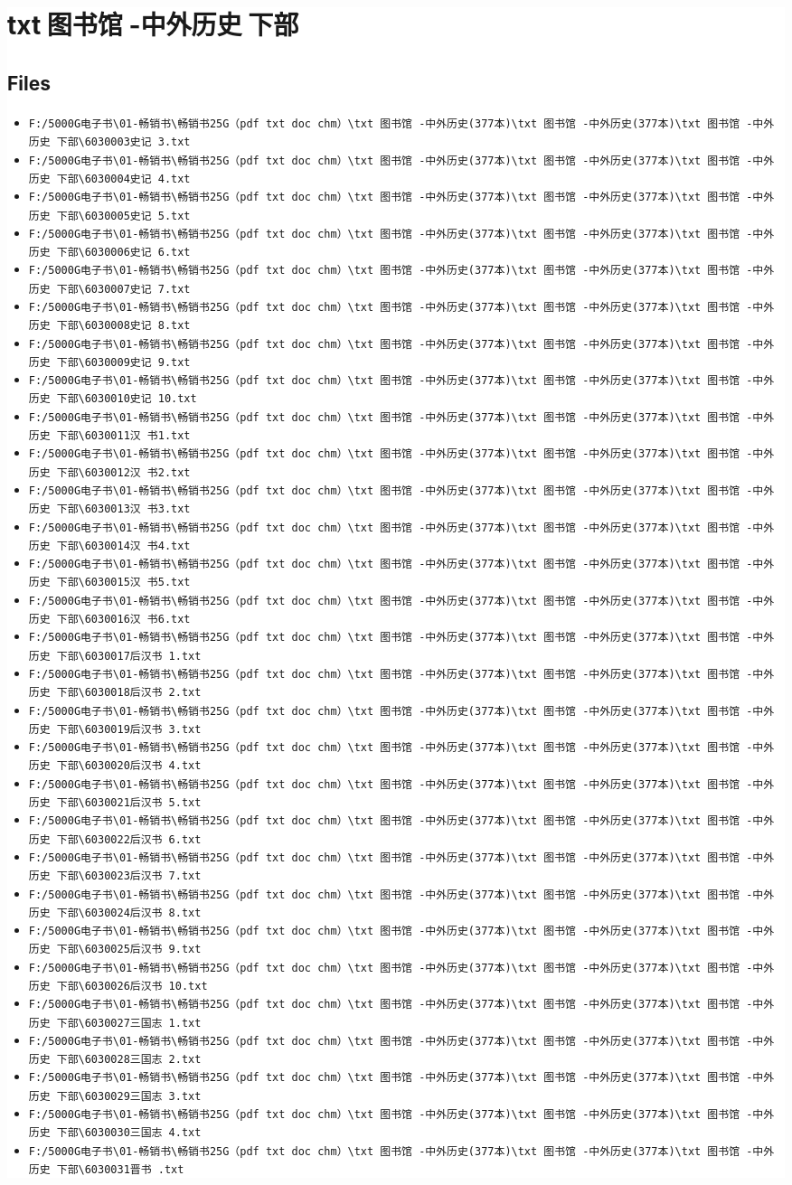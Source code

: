 # txt 图书馆 -中外历史 下部

## Files

- `F:/5000G电子书\01-畅销书\畅销书25G（pdf txt doc chm）\txt 图书馆 -中外历史(377本)\txt 图书馆 -中外历史(377本)\txt 图书馆 -中外历史 下部\6030003史记 3.txt`
- `F:/5000G电子书\01-畅销书\畅销书25G（pdf txt doc chm）\txt 图书馆 -中外历史(377本)\txt 图书馆 -中外历史(377本)\txt 图书馆 -中外历史 下部\6030004史记 4.txt`
- `F:/5000G电子书\01-畅销书\畅销书25G（pdf txt doc chm）\txt 图书馆 -中外历史(377本)\txt 图书馆 -中外历史(377本)\txt 图书馆 -中外历史 下部\6030005史记 5.txt`
- `F:/5000G电子书\01-畅销书\畅销书25G（pdf txt doc chm）\txt 图书馆 -中外历史(377本)\txt 图书馆 -中外历史(377本)\txt 图书馆 -中外历史 下部\6030006史记 6.txt`
- `F:/5000G电子书\01-畅销书\畅销书25G（pdf txt doc chm）\txt 图书馆 -中外历史(377本)\txt 图书馆 -中外历史(377本)\txt 图书馆 -中外历史 下部\6030007史记 7.txt`
- `F:/5000G电子书\01-畅销书\畅销书25G（pdf txt doc chm）\txt 图书馆 -中外历史(377本)\txt 图书馆 -中外历史(377本)\txt 图书馆 -中外历史 下部\6030008史记 8.txt`
- `F:/5000G电子书\01-畅销书\畅销书25G（pdf txt doc chm）\txt 图书馆 -中外历史(377本)\txt 图书馆 -中外历史(377本)\txt 图书馆 -中外历史 下部\6030009史记 9.txt`
- `F:/5000G电子书\01-畅销书\畅销书25G（pdf txt doc chm）\txt 图书馆 -中外历史(377本)\txt 图书馆 -中外历史(377本)\txt 图书馆 -中外历史 下部\6030010史记 10.txt`
- `F:/5000G电子书\01-畅销书\畅销书25G（pdf txt doc chm）\txt 图书馆 -中外历史(377本)\txt 图书馆 -中外历史(377本)\txt 图书馆 -中外历史 下部\6030011汉 书1.txt`
- `F:/5000G电子书\01-畅销书\畅销书25G（pdf txt doc chm）\txt 图书馆 -中外历史(377本)\txt 图书馆 -中外历史(377本)\txt 图书馆 -中外历史 下部\6030012汉 书2.txt`
- `F:/5000G电子书\01-畅销书\畅销书25G（pdf txt doc chm）\txt 图书馆 -中外历史(377本)\txt 图书馆 -中外历史(377本)\txt 图书馆 -中外历史 下部\6030013汉 书3.txt`
- `F:/5000G电子书\01-畅销书\畅销书25G（pdf txt doc chm）\txt 图书馆 -中外历史(377本)\txt 图书馆 -中外历史(377本)\txt 图书馆 -中外历史 下部\6030014汉 书4.txt`
- `F:/5000G电子书\01-畅销书\畅销书25G（pdf txt doc chm）\txt 图书馆 -中外历史(377本)\txt 图书馆 -中外历史(377本)\txt 图书馆 -中外历史 下部\6030015汉 书5.txt`
- `F:/5000G电子书\01-畅销书\畅销书25G（pdf txt doc chm）\txt 图书馆 -中外历史(377本)\txt 图书馆 -中外历史(377本)\txt 图书馆 -中外历史 下部\6030016汉 书6.txt`
- `F:/5000G电子书\01-畅销书\畅销书25G（pdf txt doc chm）\txt 图书馆 -中外历史(377本)\txt 图书馆 -中外历史(377本)\txt 图书馆 -中外历史 下部\6030017后汉书 1.txt`
- `F:/5000G电子书\01-畅销书\畅销书25G（pdf txt doc chm）\txt 图书馆 -中外历史(377本)\txt 图书馆 -中外历史(377本)\txt 图书馆 -中外历史 下部\6030018后汉书 2.txt`
- `F:/5000G电子书\01-畅销书\畅销书25G（pdf txt doc chm）\txt 图书馆 -中外历史(377本)\txt 图书馆 -中外历史(377本)\txt 图书馆 -中外历史 下部\6030019后汉书 3.txt`
- `F:/5000G电子书\01-畅销书\畅销书25G（pdf txt doc chm）\txt 图书馆 -中外历史(377本)\txt 图书馆 -中外历史(377本)\txt 图书馆 -中外历史 下部\6030020后汉书 4.txt`
- `F:/5000G电子书\01-畅销书\畅销书25G（pdf txt doc chm）\txt 图书馆 -中外历史(377本)\txt 图书馆 -中外历史(377本)\txt 图书馆 -中外历史 下部\6030021后汉书 5.txt`
- `F:/5000G电子书\01-畅销书\畅销书25G（pdf txt doc chm）\txt 图书馆 -中外历史(377本)\txt 图书馆 -中外历史(377本)\txt 图书馆 -中外历史 下部\6030022后汉书 6.txt`
- `F:/5000G电子书\01-畅销书\畅销书25G（pdf txt doc chm）\txt 图书馆 -中外历史(377本)\txt 图书馆 -中外历史(377本)\txt 图书馆 -中外历史 下部\6030023后汉书 7.txt`
- `F:/5000G电子书\01-畅销书\畅销书25G（pdf txt doc chm）\txt 图书馆 -中外历史(377本)\txt 图书馆 -中外历史(377本)\txt 图书馆 -中外历史 下部\6030024后汉书 8.txt`
- `F:/5000G电子书\01-畅销书\畅销书25G（pdf txt doc chm）\txt 图书馆 -中外历史(377本)\txt 图书馆 -中外历史(377本)\txt 图书馆 -中外历史 下部\6030025后汉书 9.txt`
- `F:/5000G电子书\01-畅销书\畅销书25G（pdf txt doc chm）\txt 图书馆 -中外历史(377本)\txt 图书馆 -中外历史(377本)\txt 图书馆 -中外历史 下部\6030026后汉书 10.txt`
- `F:/5000G电子书\01-畅销书\畅销书25G（pdf txt doc chm）\txt 图书馆 -中外历史(377本)\txt 图书馆 -中外历史(377本)\txt 图书馆 -中外历史 下部\6030027三国志 1.txt`
- `F:/5000G电子书\01-畅销书\畅销书25G（pdf txt doc chm）\txt 图书馆 -中外历史(377本)\txt 图书馆 -中外历史(377本)\txt 图书馆 -中外历史 下部\6030028三国志 2.txt`
- `F:/5000G电子书\01-畅销书\畅销书25G（pdf txt doc chm）\txt 图书馆 -中外历史(377本)\txt 图书馆 -中外历史(377本)\txt 图书馆 -中外历史 下部\6030029三国志 3.txt`
- `F:/5000G电子书\01-畅销书\畅销书25G（pdf txt doc chm）\txt 图书馆 -中外历史(377本)\txt 图书馆 -中外历史(377本)\txt 图书馆 -中外历史 下部\6030030三国志 4.txt`
- `F:/5000G电子书\01-畅销书\畅销书25G（pdf txt doc chm）\txt 图书馆 -中外历史(377本)\txt 图书馆 -中外历史(377本)\txt 图书馆 -中外历史 下部\6030031晋书 .txt`